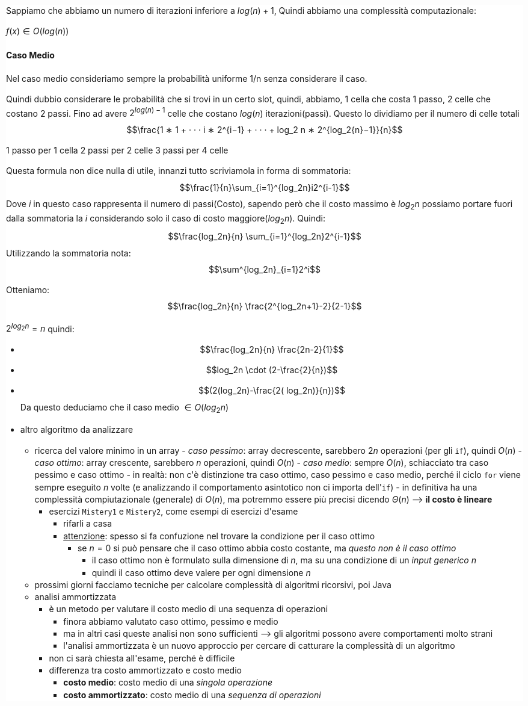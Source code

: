 Sappiamo che abbiamo un numero di iterazioni inferiore a $log(n)+1$, Quindi abbiamo una complessità computazionale:

$f(x) \in O(log(n))$

#### Caso Medio

Nel caso medio consideriamo sempre la probabilità uniforme 1/n senza considerare il caso.

Quindi dubbio considerare le probabilità che si trovi in un certo slot, quindi, abbiamo,
1 cella che costa 1 passo, 2 celle che costano 2 passi. Fino ad avere $2^{log(n)-1}$ celle che costano $log(n)$ iterazioni(passi).
Questo lo dividiamo per il numero di celle totali
$$\frac{1 ∗ 1 + · · · i ∗ 2^{i−1} + · · · + log_2 n ∗ 2^{log_2{n}−1}}{n}$$

1 passo per 1 cella
2 passi per 2 celle
3 passi per 4 celle

Questa formula non dice nulla di utile, innanzi tutto scriviamola in forma di sommatoria:$$\frac{1}{n}\sum_{i=1}^{log_2n}i2^{i-1}$$Dove $i$ in questo caso rappresenta il numero di passi(Costo), sapendo però che il costo massimo è $log_2n$ possiamo portare fuori dalla sommatoria la $i$ considerando solo il caso di costo maggiore($log_2n$).
Quindi:
$$\frac{log_2n}{n} \sum_{i=1}^{log_2n}2^{i-1}$$
Utilizzando la sommatoria nota:
$$\sum^{log_2n}_{i=1}2^i$$

Otteniamo:
$$\frac{log_2n}{n} \frac{2^{log_2n+1}-2}{2-1}$$

$2^{log_2n} = n$ quindi:

- $$\frac{log_2n}{n} \frac{2n-2}{1}$$
- $$log_2n \cdot (2-\frac{2}{n})$$
- $$(2(log_2n)-\frac{2( log_2n)}{n})$$
Da questo deduciamo che il caso medio $\in O(log_2n)$



- altro algoritmo da analizzare
	- ricerca del valore minimo in un array
			- _caso pessimo_: array decrescente, sarebbero $2n$ operazioni (per gli `if`), quindi $O(n)$
			- _caso ottimo_: array crescente, sarebbero $n$ operazioni, quindi $O(n)$
			- _caso medio_: sempre $O(n)$, schiacciato tra caso pessimo e caso ottimo
			- in realtà: non c'è distinzione tra caso ottimo, caso pessimo e caso medio, perché il ciclo `for` viene sempre eseguito $n$ volte (e analizzando il comportamento asintotico non ci importa dell'`if`)
			- in definitiva ha una complessità compiutazionale (generale) di $O(n)$, ma potremmo essere più precisi dicendo $\Theta(n)$ --> **il costo è lineare**
		- esercizi `Mistery1` e `Mistery2`, come esempi di esercizi d'esame
			- rifarli a casa
			- <u>attenzione</u>: spesso si fa confuzione nel trovare la condizione per il caso ottimo
				- se $n = 0$ si può pensare che il caso ottimo abbia costo costante, ma _questo non è il caso ottimo_
					- il caso ottimo non è formulato sulla dimensione di $n$, ma su una condizione di un _input generico_ $n$
					- quindi il caso ottimo deve valere per ogni dimensione $n$
	- prossimi giorni facciamo tecniche per calcolare complessità di algoritmi ricorsivi, poi Java
	- analisi ammortizzata
		- è un metodo per valutare il costo medio di una sequenza di operazioni
			- finora abbiamo valutato caso ottimo, pessimo e medio
			- ma in altri casi queste analisi non sono sufficienti --> gli algoritmi possono avere comportamenti molto strani
			- l'analisi ammortizzata è un nuovo approccio per cercare di catturare la complessità di un algoritmo
		- non ci sarà chiesta all'esame, perché è difficile
		- differenza tra costo ammortizzato e costo medio
			- **costo medio**: costo medio di una _singola operazione_
			- **costo ammortizzato**: costo medio di una _sequenza di operazioni_